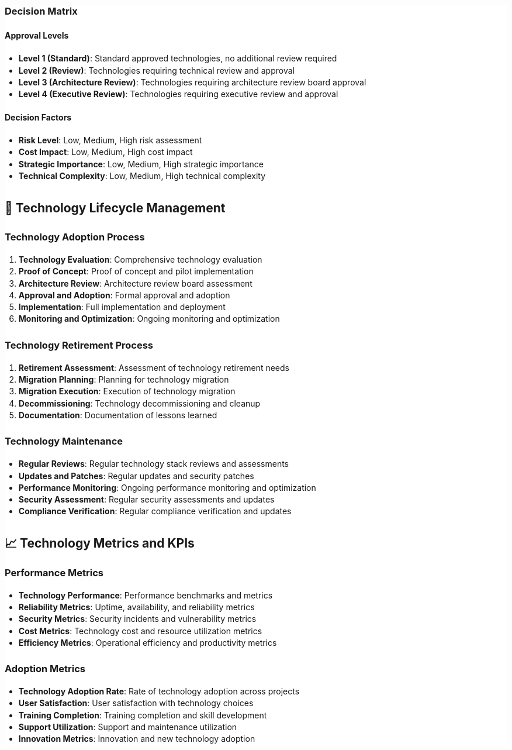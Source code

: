 ### Decision Matrix

#### Approval Levels
- **Level 1 (Standard)**: Standard approved technologies, no additional review required
- **Level 2 (Review)**: Technologies requiring technical review and approval
- **Level 3 (Architecture Review)**: Technologies requiring architecture review board approval
- **Level 4 (Executive Review)**: Technologies requiring executive review and approval

#### Decision Factors
- **Risk Level**: Low, Medium, High risk assessment
- **Cost Impact**: Low, Medium, High cost impact
- **Strategic Importance**: Low, Medium, High strategic importance
- **Technical Complexity**: Low, Medium, High technical complexity

## 🔄 Technology Lifecycle Management

### Technology Adoption Process
1. **Technology Evaluation**: Comprehensive technology evaluation
2. **Proof of Concept**: Proof of concept and pilot implementation
3. **Architecture Review**: Architecture review board assessment
4. **Approval and Adoption**: Formal approval and adoption
5. **Implementation**: Full implementation and deployment
6. **Monitoring and Optimization**: Ongoing monitoring and optimization

### Technology Retirement Process
1. **Retirement Assessment**: Assessment of technology retirement needs
2. **Migration Planning**: Planning for technology migration
3. **Migration Execution**: Execution of technology migration
4. **Decommissioning**: Technology decommissioning and cleanup
5. **Documentation**: Documentation of lessons learned

### Technology Maintenance
- **Regular Reviews**: Regular technology stack reviews and assessments
- **Updates and Patches**: Regular updates and security patches
- **Performance Monitoring**: Ongoing performance monitoring and optimization
- **Security Assessment**: Regular security assessments and updates
- **Compliance Verification**: Regular compliance verification and updates

## 📈 Technology Metrics and KPIs

### Performance Metrics
- **Technology Performance**: Performance benchmarks and metrics
- **Reliability Metrics**: Uptime, availability, and reliability metrics
- **Security Metrics**: Security incidents and vulnerability metrics
- **Cost Metrics**: Technology cost and resource utilization metrics
- **Efficiency Metrics**: Operational efficiency and productivity metrics

### Adoption Metrics
- **Technology Adoption Rate**: Rate of technology adoption across projects
- **User Satisfaction**: User satisfaction with technology choices
- **Training Completion**: Training completion and skill development
- **Support Utilization**: Support and maintenance utilization
- **Innovation Metrics**: Innovation and new technology adoption
